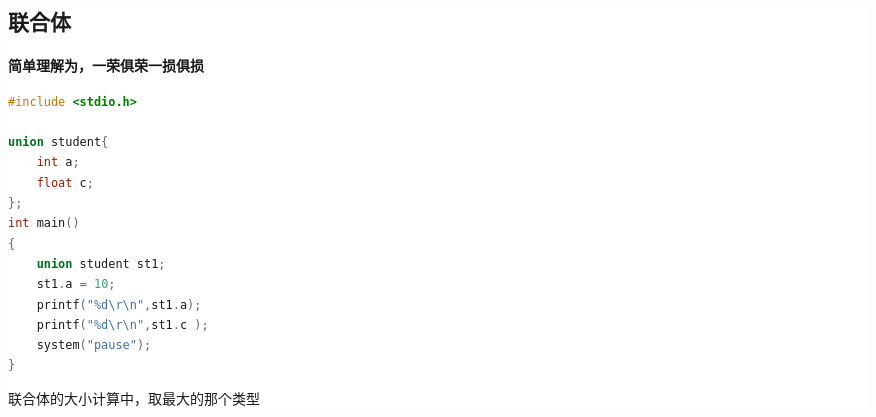 

## 联合体

**简单理解为，一荣俱荣一损俱损**

```c
#include <stdio.h>

union student{
	int a;
	float c;
};
int main()
{
	union student st1;
	st1.a = 10;
	printf("%d\r\n",st1.a);
	printf("%d\r\n",st1.c );
	system("pause");
}

```

联合体的大小计算中，取最大的那个类型

